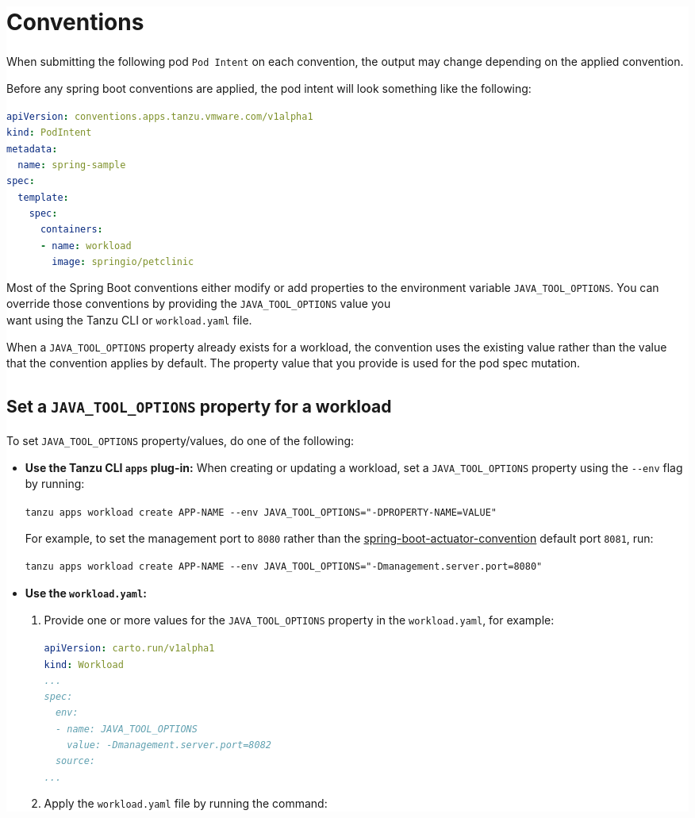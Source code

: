 # Conventions

When submitting the following pod `Pod Intent` on each convention,
the output may change depending on the applied convention.

Before any spring boot conventions are applied, the pod intent will
look something like the following:

  ```yaml
  apiVersion: conventions.apps.tanzu.vmware.com/v1alpha1
  kind: PodIntent
  metadata:
    name: spring-sample
  spec:
    template:
      spec:
        containers:
        - name: workload
          image: springio/petclinic
  ```

Most of the Spring Boot conventions either modify or add properties to the
environment variable `JAVA_TOOL_OPTIONS`.
You can override those conventions by providing the `JAVA_TOOL_OPTIONS` value you  
want using the Tanzu CLI or `workload.yaml` file.

When a `JAVA_TOOL_OPTIONS` property already exists for a workload, the convention
uses the existing value rather than the value that the convention applies by default.
The property value that you provide is used for the pod spec mutation.

## <a id="set-java-tool-options"></a> Set a `JAVA_TOOL_OPTIONS` property for a workload

To set `JAVA_TOOL_OPTIONS` property/values, do one of the following:

- **Use the Tanzu CLI `apps` plug-in:** When creating or updating a workload,
set a `JAVA_TOOL_OPTIONS` property using the `--env` flag by running:

    ```console
    tanzu apps workload create APP-NAME --env JAVA_TOOL_OPTIONS="-DPROPERTY-NAME=VALUE"
    ```

    For example, to set the management port to `8080` rather than the
    [spring-boot-actuator-convention](#spring-boot-actuator-convention) default port `8081`, run:

    ```console
    tanzu apps workload create APP-NAME --env JAVA_TOOL_OPTIONS="-Dmanagement.server.port=8080"
    ```

- **Use the `workload.yaml`:**

    1. Provide one or more values for the `JAVA_TOOL_OPTIONS` property in the `workload.yaml`, for example:

        ```yaml
        apiVersion: carto.run/v1alpha1
        kind: Workload
        ...
        spec:
          env:
          - name: JAVA_TOOL_OPTIONS
            value: -Dmanagement.server.port=8082
          source:
        ...
        ```
    1. Apply the `workload.yaml` file by running the command:
